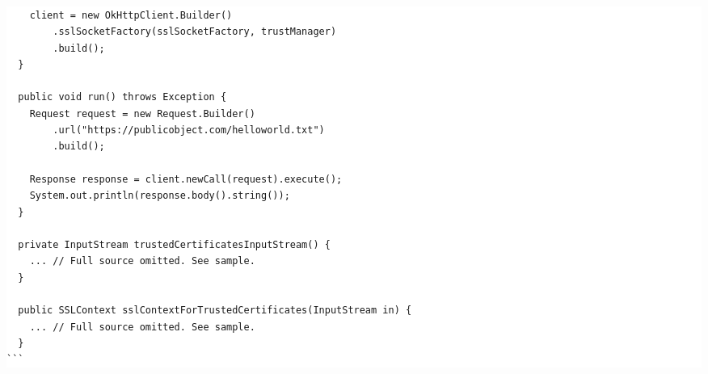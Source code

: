         client = new OkHttpClient.Builder()
            .sslSocketFactory(sslSocketFactory, trustManager)
            .build();
      }

      public void run() throws Exception {
        Request request = new Request.Builder()
            .url("https://publicobject.com/helloworld.txt")
            .build();

        Response response = client.newCall(request).execute();
        System.out.println(response.body().string());
      }

      private InputStream trustedCertificatesInputStream() {
        ... // Full source omitted. See sample.
      }

      public SSLContext sslContextForTrustedCertificates(InputStream in) {
        ... // Full source omitted. See sample.
      }
    ```

 [CustomTrustJava]: https://github.com/square/okhttp/blob/master/samples/guide/src/main/java/okhttp3/recipes/CustomTrust.java
 [CustomTrustKotlin]: https://github.com/square/okhttp/blob/master/samples/guide/src/main/java/okhttp3/recipes/kt/CustomTrust.kt
 [CertificatePinningJava]: https://github.com/square/okhttp/blob/master/samples/guide/src/main/java/okhttp3/recipes/CertificatePinning.java
 [CertificatePinningKotlin]: https://github.com/square/okhttp/blob/master/samples/guide/src/main/java/okhttp3/recipes/kt/CertificatePinning.kt
 [provider_installer]: https://developer.android.com/training/articles/security-gms-provider
 [qualys]: https://www.ssllabs.com/ssltest/
